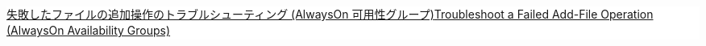  [<span data-ttu-id="e5552-226">失敗したファイルの追加操作のトラブルシューティング &#40;AlwaysOn 可用性グループ&#41;</span><span class="sxs-lookup"><span data-stu-id="e5552-226">Troubleshoot a Failed Add-File Operation &#40;AlwaysOn Availability Groups&#41;</span></span>](troubleshoot-a-failed-add-file-operation-always-on-availability-groups.md)  
